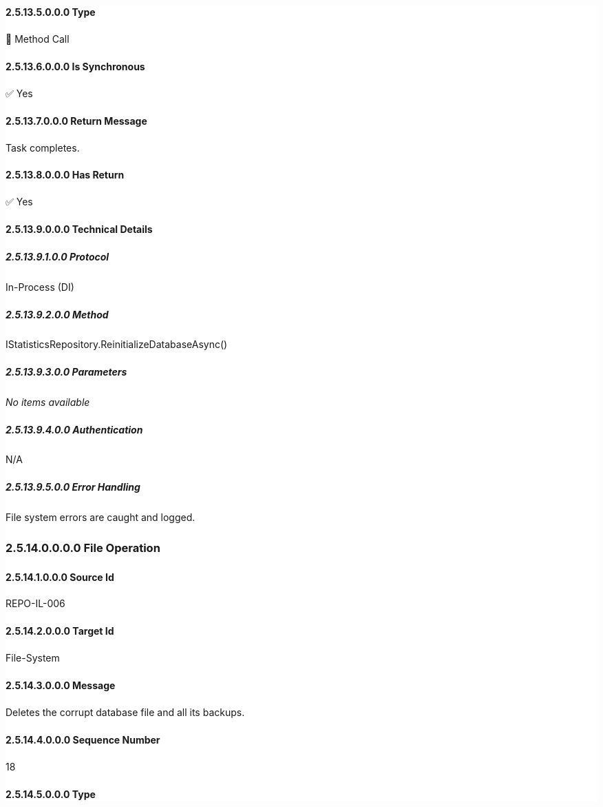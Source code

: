 #### 2.5.13.5.0.0.0 Type

🔹 Method Call

#### 2.5.13.6.0.0.0 Is Synchronous

✅ Yes

#### 2.5.13.7.0.0.0 Return Message

Task completes.

#### 2.5.13.8.0.0.0 Has Return

✅ Yes

#### 2.5.13.9.0.0.0 Technical Details

##### 2.5.13.9.1.0.0 Protocol

In-Process (DI)

##### 2.5.13.9.2.0.0 Method

IStatisticsRepository.ReinitializeDatabaseAsync()

##### 2.5.13.9.3.0.0 Parameters

*No items available*

##### 2.5.13.9.4.0.0 Authentication

N/A

##### 2.5.13.9.5.0.0 Error Handling

File system errors are caught and logged.

### 2.5.14.0.0.0.0 File Operation

#### 2.5.14.1.0.0.0 Source Id

REPO-IL-006

#### 2.5.14.2.0.0.0 Target Id

File-System

#### 2.5.14.3.0.0.0 Message

Deletes the corrupt database file and all its backups.

#### 2.5.14.4.0.0.0 Sequence Number

18

#### 2.5.14.5.0.0.0 Type
